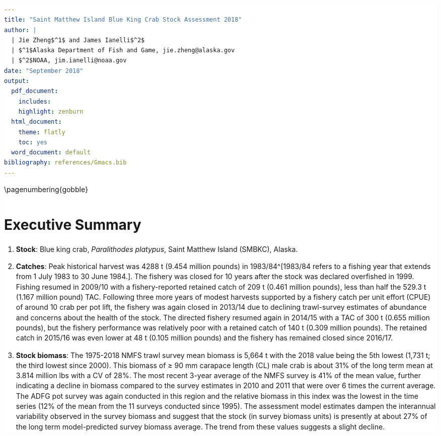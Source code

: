 ```yaml
---
title: "Saint Matthew Island Blue King Crab Stock Assessment 2018"
author: |
  | Jie Zheng$^1$ and James Ianelli$^2$ 
  | $^1$Alaska Department of Fish and Game, jie.zheng@alaska.gov
  | $^2$NOAA, jim.ianelli@noaa.gov
date: "September 2018"
output:
  pdf_document:
    includes:
    highlight: zenburn
  html_document:
    theme: flatly
    toc: yes
  word_document: default
bibliography: references/Gmacs.bib
---
```






\pagenumbering{gobble}

# Executive Summary

1. **Stock**: Blue king crab, *Paralithodes platypus*, Saint Matthew Island (SMBKC), Alaska.

2. **Catches**: Peak historical harvest was 4288 t (9.454 million pounds) in 1983/84^[1983/84 refers to a fishing
year that extends from 1 July 1983 to 30 June 1984.]. The fishery was closed for 10 years after the stock was declared
overfished in 1999. Fishing resumed in 2009/10 with a fishery-reported retained catch of 209 t (0.461 million
pounds), less than half the 529.3 t (1.167 million pound) TAC. Following three more years of modest harvests
supported by a fishery catch per unit effort (CPUE) of around 10 crab per pot lift, the fishery was again closed in
2013/14 due to declining trawl-survey estimates of abundance and concerns about the health of the stock. The directed
fishery resumed again in 2014/15 with a TAC of 300 t (0.655 million pounds), but the fishery performance was
relatively poor with a retained catch of 140 t (0.309 million pounds). The retained catch in 2015/16 was even lower
at 48 t (0.105 million pounds) and the fishery has remained closed since 2016/17.

3. **Stock biomass**: The 1975-2018 NMFS trawl survey mean biomass is 5,664 t with the 2018 value being the
5th lowest (1,731 t; the third lowest since 2000). This biomass of $\ge$ 90 mm carapace length (CL) male crab is 
about 31% of the long term mean  at 3.814 million lbs with a CV of 28%.
The most recent 3-year average of the NMFS survey is 41% of the mean value, further indicating a decline in biomass compared to
the survey estimates in 2010 and 2011 that were over 6 times the current average. 
The ADFG pot survey was again conducted in this region and the relative biomass in this index was the lowest
in the time series (12% of the mean from the 11 surveys conducted since 1995).
The assessment model estimates dampen the interannual variability observed in the survey biomass and suggest that the stock (in survey biomass units) is presently at about
27% 
of the long term model-predicted survey biomass average. The trend from these values suggests a slight decline.
